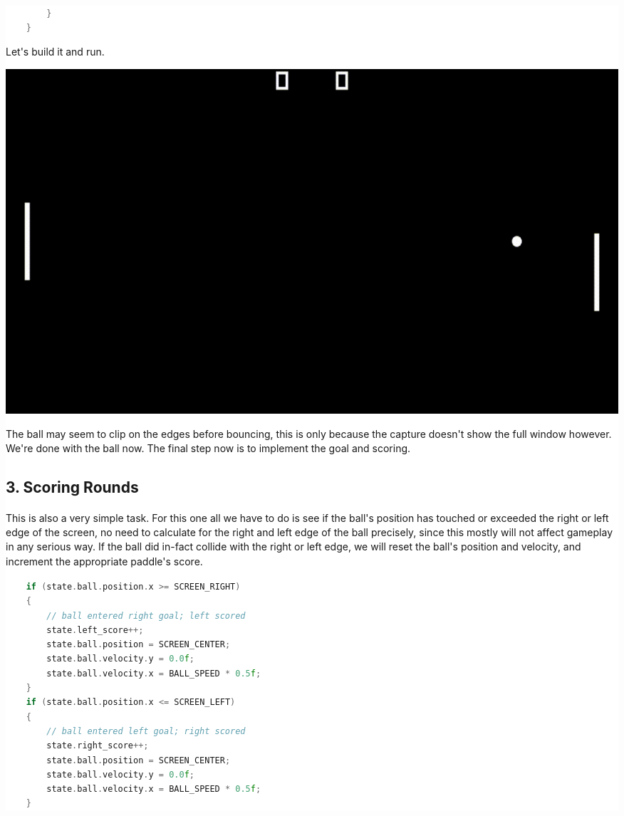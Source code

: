 ```cpp
        }
    }
```

Let's build it and run.

![](Images_2/g5.gif)

The ball may seem to clip on the edges before bouncing, this is only because the capture doesn't show the full window however. We're done with the ball now. The final step now is to implement the goal and scoring.

## 3. Scoring Rounds

This is also a very simple task. For this one all we have to do is see if the ball's position has touched or exceeded the right or left edge of the screen, no need to calculate for the right and left edge of the ball precisely, since this mostly will not affect gameplay in any serious way. If the ball did in-fact collide with the right or left edge, we will reset the ball's position and velocity, and increment the appropriate paddle's score.

```cpp
    if (state.ball.position.x >= SCREEN_RIGHT)
    {
        // ball entered right goal; left scored
        state.left_score++;
        state.ball.position = SCREEN_CENTER;
        state.ball.velocity.y = 0.0f;
        state.ball.velocity.x = BALL_SPEED * 0.5f;
    }
    if (state.ball.position.x <= SCREEN_LEFT)
    {
        // ball entered left goal; right scored
        state.right_score++;
        state.ball.position = SCREEN_CENTER;
        state.ball.velocity.y = 0.0f;
        state.ball.velocity.x = BALL_SPEED * 0.5f;
    }
```
